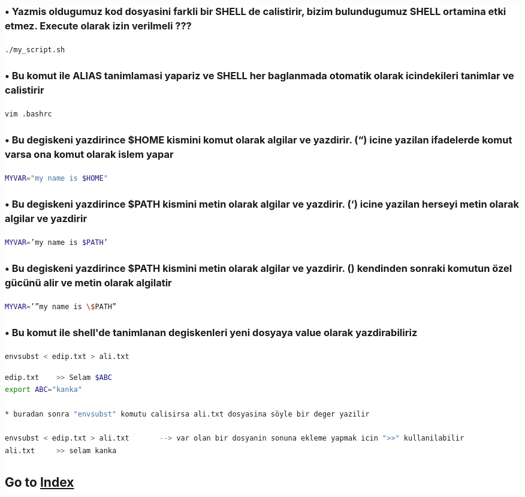 ### • Yazmis oldugumuz kod dosyasini farkli bir SHELL de calistirir, bizim bulundugumuz SHELL ortamina etki etmez. Execute olarak izin verilmeli ???
```bash
./my_script.sh
```

### • Bu komut ile ALIAS tanimlamasi yapariz ve SHELL her baglanmada otomatik olarak icindekileri tanimlar ve calistirir
```bash
vim .bashrc
```

### • Bu degiskeni yazdirince $HOME kismini komut olarak algilar ve yazdirir. (“) icine yazilan ifadelerde komut varsa ona komut olarak islem yapar
```bash
MYVAR="my name is $HOME"
```

### • Bu degiskeni yazdirince $PATH kismini metin olarak algilar ve yazdirir. (‘) icine yazilan herseyi metin olarak algilar ve yazdirir
```bash
MYVAR=’my name is $PATH’
```

### • Bu degiskeni yazdirince $PATH kismini metin olarak algilar ve yazdirir. (\) kendinden sonraki komutun özel gücünü alir ve metin olarak algilatir
```bash
MYVAR=’”my name is \$PATH”
```

### • Bu komut ile shell'de tanimlanan degiskenleri yeni dosyaya value olarak yazdirabiliriz
```bash
envsubst < edip.txt > ali.txt
```
```bash
edip.txt	>> Selam $ABC
export ABC="kanka"

* buradan sonra "envsubst" komutu calisirsa ali.txt dosyasina söyle bir deger yazilir

envsubst < edip.txt > ali.txt		-->	var olan bir dosyanin sonuna ekleme yapmak icin ">>" kullanilabilir
ali.txt		>> selam kanka
```

## Go to [Index](#index)
